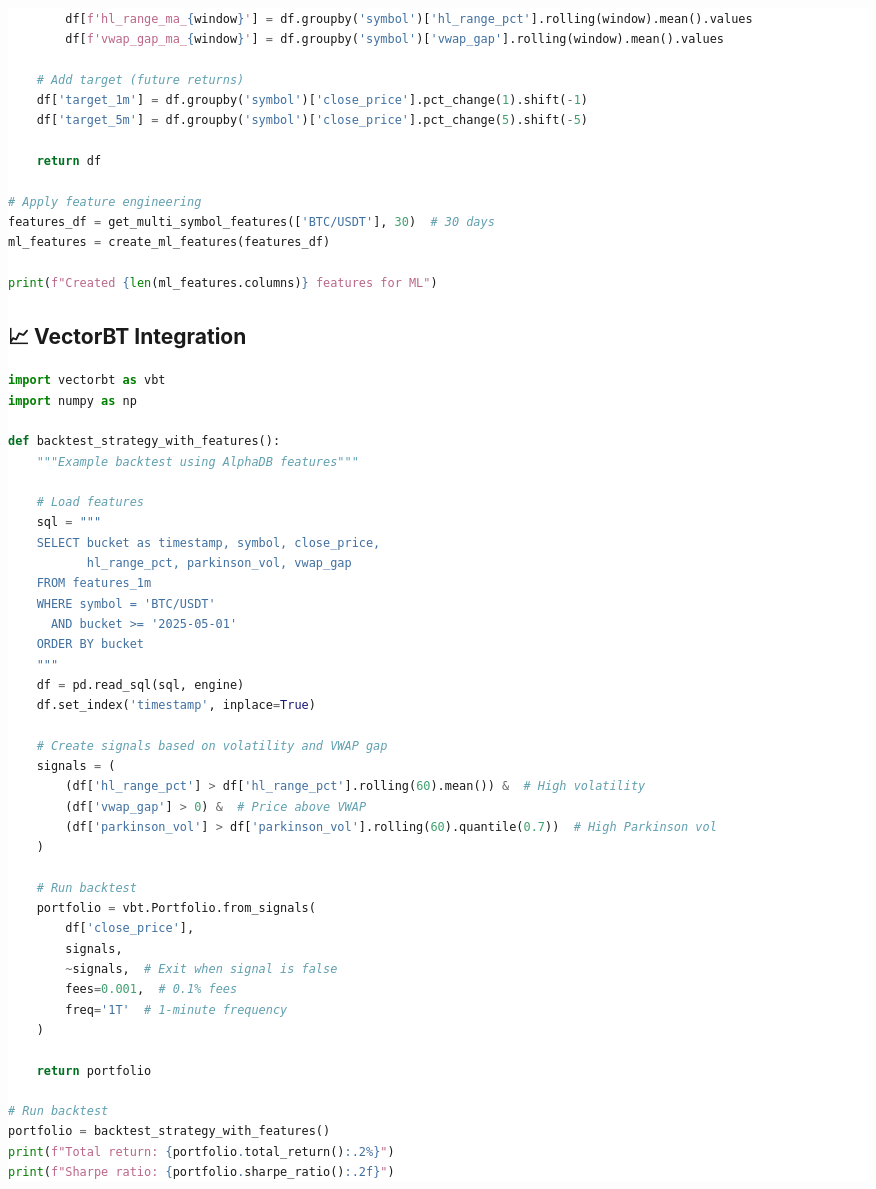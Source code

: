 ```python
        df[f'hl_range_ma_{window}'] = df.groupby('symbol')['hl_range_pct'].rolling(window).mean().values
        df[f'vwap_gap_ma_{window}'] = df.groupby('symbol')['vwap_gap'].rolling(window).mean().values
    
    # Add target (future returns)
    df['target_1m'] = df.groupby('symbol')['close_price'].pct_change(1).shift(-1)
    df['target_5m'] = df.groupby('symbol')['close_price'].pct_change(5).shift(-5)
    
    return df

# Apply feature engineering
features_df = get_multi_symbol_features(['BTC/USDT'], 30)  # 30 days
ml_features = create_ml_features(features_df)

print(f"Created {len(ml_features.columns)} features for ML")
```

## 📈 VectorBT Integration

```python
import vectorbt as vbt
import numpy as np

def backtest_strategy_with_features():
    """Example backtest using AlphaDB features"""
    
    # Load features
    sql = """
    SELECT bucket as timestamp, symbol, close_price, 
           hl_range_pct, parkinson_vol, vwap_gap
    FROM features_1m 
    WHERE symbol = 'BTC/USDT'
      AND bucket >= '2025-05-01'
    ORDER BY bucket
    """
    df = pd.read_sql(sql, engine)
    df.set_index('timestamp', inplace=True)
    
    # Create signals based on volatility and VWAP gap
    signals = (
        (df['hl_range_pct'] > df['hl_range_pct'].rolling(60).mean()) &  # High volatility
        (df['vwap_gap'] > 0) &  # Price above VWAP
        (df['parkinson_vol'] > df['parkinson_vol'].rolling(60).quantile(0.7))  # High Parkinson vol
    )
    
    # Run backtest
    portfolio = vbt.Portfolio.from_signals(
        df['close_price'], 
        signals, 
        ~signals,  # Exit when signal is false
        fees=0.001,  # 0.1% fees
        freq='1T'  # 1-minute frequency
    )
    
    return portfolio

# Run backtest
portfolio = backtest_strategy_with_features()
print(f"Total return: {portfolio.total_return():.2%}")
print(f"Sharpe ratio: {portfolio.sharpe_ratio():.2f}")
```
